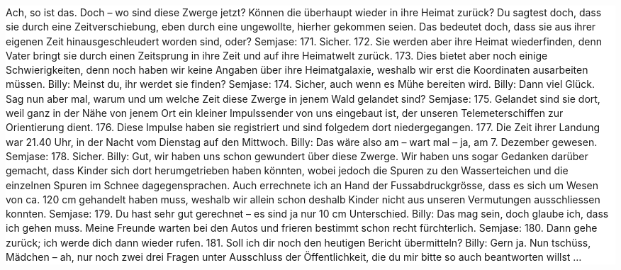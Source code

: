 Ach, so ist das. Doch – wo sind diese Zwerge jetzt? Können die überhaupt wieder in ihre Heimat zurück? Du sagtest doch, dass sie durch eine Zeitverschiebung, eben durch eine ungewollte, hierher gekommen seien. Das bedeutet doch, dass sie aus ihrer eigenen Zeit hinausgeschleudert worden sind, oder?
Semjase:
171. Sicher.
172. Sie werden aber ihre Heimat wiederfinden, denn Vater bringt sie durch einen Zeitsprung in ihre Zeit und auf ihre Heimatwelt zurück.
173. Dies bietet aber noch einige Schwierigkeiten, denn noch haben wir keine Angaben über ihre Heimatgalaxie, weshalb wir erst die Koordinaten ausarbeiten müssen.
Billy:
Meinst du, ihr werdet sie finden?
Semjase:
174. Sicher, auch wenn es Mühe bereiten wird.
Billy:
Dann viel Glück. Sag nun aber mal, warum und um welche Zeit diese Zwerge in jenem Wald gelandet sind?
Semjase:
175. Gelandet sind sie dort, weil ganz in der Nähe von jenem Ort ein kleiner Impulssender von uns eingebaut ist, der unseren Telemeterschiffen zur Orientierung dient.
176. Diese Impulse haben sie registriert und sind folgedem dort niedergegangen.
177. Die Zeit ihrer Landung war 21.40 Uhr, in der Nacht vom Dienstag auf den Mittwoch.
Billy:
Das wäre also am – wart mal – ja, am 7. Dezember gewesen.
Semjase:
178. Sicher.
Billy:
Gut, wir haben uns schon gewundert über diese Zwerge. Wir haben uns sogar Gedanken darüber gemacht, dass Kinder sich dort herumgetrieben haben könnten, wobei jedoch die Spuren zu den Wasserteichen und die einzelnen Spuren im Schnee dagegensprachen. Auch errechnete ich an Hand der Fussabdruckgrösse, dass es sich um Wesen von ca. 120 cm gehandelt haben muss, weshalb wir allein schon deshalb Kinder nicht aus unseren Vermutungen ausschliessen konnten.
Semjase:
179. Du hast sehr gut gerechnet – es sind ja nur 10 cm Unterschied.
Billy:
Das mag sein, doch glaube ich, dass ich gehen muss. Meine Freunde warten bei den Autos und frieren bestimmt schon recht fürchterlich.
Semjase:
180. Dann gehe zurück; ich werde dich dann wieder rufen.
181. Soll ich dir noch den heutigen Bericht übermitteln?
Billy:
Gern ja. Nun tschüss, Mädchen – ah, nur noch zwei drei Fragen unter Ausschluss der Öffentlichkeit, die du mir bitte so auch beantworten willst …
